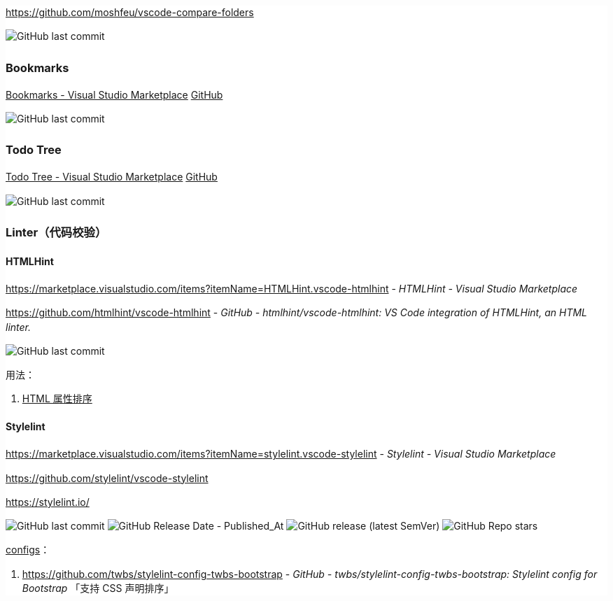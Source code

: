 https://github.com/moshfeu/vscode-compare-folders

![GitHub last commit](https://badgen.net/github/last-commit/moshfeu/vscode-compare-folders?icon=github&color=blue)

### Bookmarks

[Bookmarks - Visual Studio Marketplace](https://marketplace.visualstudio.com/items?itemName=alefragnani.Bookmarks) [GitHub](https://github.com/alefragnani/vscode-bookmarks)

![GitHub last commit](https://badgen.net/github/last-commit/alefragnani/vscode-bookmarks?icon=github&color=blue)

### Todo Tree

[Todo Tree - Visual Studio Marketplace](https://marketplace.visualstudio.com/items?itemName=Gruntfuggly.todo-tree) [GitHub](https://github.com/Gruntfuggly/todo-tree)

![GitHub last commit](https://badgen.net/github/last-commit/Gruntfuggly/todo-tree?icon=github&color=blue)

### Linter（代码校验）

#### HTMLHint

https://marketplace.visualstudio.com/items?itemName=HTMLHint.vscode-htmlhint - *HTMLHint - Visual Studio Marketplace*

https://github.com/htmlhint/vscode-htmlhint - *GitHub - htmlhint/vscode-htmlhint: VS Code integration of HTMLHint, an HTML linter.*

![GitHub last commit](https://badgen.net/github/last-commit/htmlhint/vscode-htmlhint?icon=github&color=blue)

用法：

1. [HTML 属性排序](https://htmlhint.com/docs/user-guide/rules/attr-sorted)

#### Stylelint

https://marketplace.visualstudio.com/items?itemName=stylelint.vscode-stylelint - *Stylelint - Visual Studio Marketplace*

https://github.com/stylelint/vscode-stylelint

https://stylelint.io/

![GitHub last commit](https://img.shields.io/github/last-commit/stylelint/vscode-stylelint?logo=github&color=blue)
![GitHub Release Date - Published_At](https://img.shields.io/github/release-date/stylelint/vscode-stylelint?display_date=published_at&logo=github)
![GitHub release (latest SemVer)](https://img.shields.io/github/v/release/stylelint/vscode-stylelint?logo=github)
![GitHub Repo stars](https://img.shields.io/github/stars/stylelint/vscode-stylelint?style=social)

[configs](https://github.com/stylelint/awesome-stylelint#configs)：

1. https://github.com/twbs/stylelint-config-twbs-bootstrap - *GitHub - twbs/stylelint-config-twbs-bootstrap: Stylelint config for Bootstrap* 「支持 CSS 声明排序」
